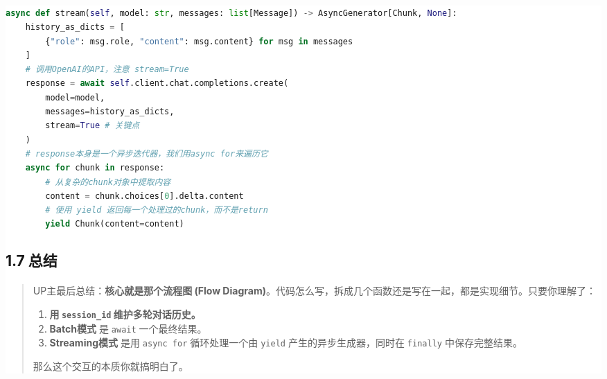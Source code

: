 ```python
async def stream(self, model: str, messages: list[Message]) -> AsyncGenerator[Chunk, None]:
    history_as_dicts = [
        {"role": msg.role, "content": msg.content} for msg in messages
    ]
    # 调用OpenAI的API，注意 stream=True
    response = await self.client.chat.completions.create(
        model=model,
        messages=history_as_dicts,
        stream=True # 关键点
    )
    # response本身是一个异步迭代器，我们用async for来遍历它
    async for chunk in response:
        # 从复杂的chunk对象中提取内容
        content = chunk.choices[0].delta.content
        # 使用 yield 返回每一个处理过的chunk，而不是return
        yield Chunk(content=content)
```
## 1.7 总结
> UP主最后总结：**核心就是那个流程图 (Flow Diagram)**。代码怎么写，拆成几个函数还是写在一起，都是实现细节。只要你理解了：
> 1.  **用 `session_id` 维护多轮对话历史。**
> 2.  **Batch模式** 是 `await` 一个最终结果。
> 3.  **Streaming模式** 是用 `async for` 循环处理一个由 `yield` 产生的异步生成器，同时在 `finally` 中保存完整结果。
>
> 那么这个交互的本质你就搞明白了。